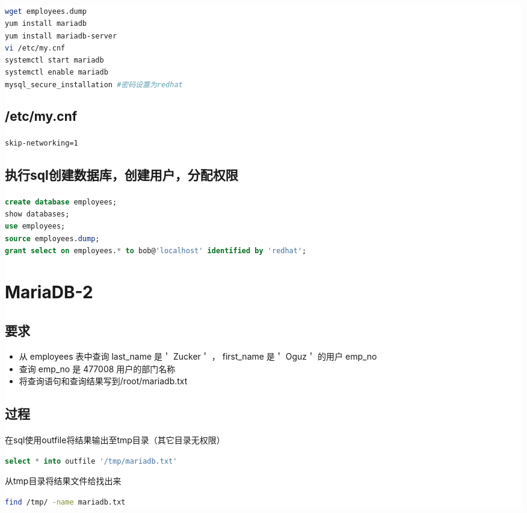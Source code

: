 ```bash
wget employees.dump
yum install mariadb
yum install mariadb-server
vi /etc/my.cnf
systemctl start mariadb
systemctl enable mariadb
mysql_secure_installation #密码设置为redhat
```



/etc/my.cnf
-------------------------------------------

```
skip-networking=1
```


执行sql创建数据库，创建用户，分配权限
-------------------------------------------

```sql
create database employees;
show databases;
use employees;
source employees.dump;
grant select on employees.* to bob@'localhost' identified by 'redhat';
```





MariaDB-2
==========================================================================

要求
-------------------------------------------

* 从 employees 表中查询 last_name 是＇ Zucker＇ ， first_name 是＇ Oguz＇ 的用户 emp_no 
* 查询 emp_no 是 477008 用户的部门名称 
* 将查询语句和查询结果写到/root/mariadb.txt



过程
-------------------------------------------

在sql使用outfile将结果输出至tmp目录（其它目录无权限）

```sql
select * into outfile '/tmp/mariadb.txt'
```

从tmp目录将结果文件给找出来
```bash
find /tmp/ -name mariadb.txt
```

